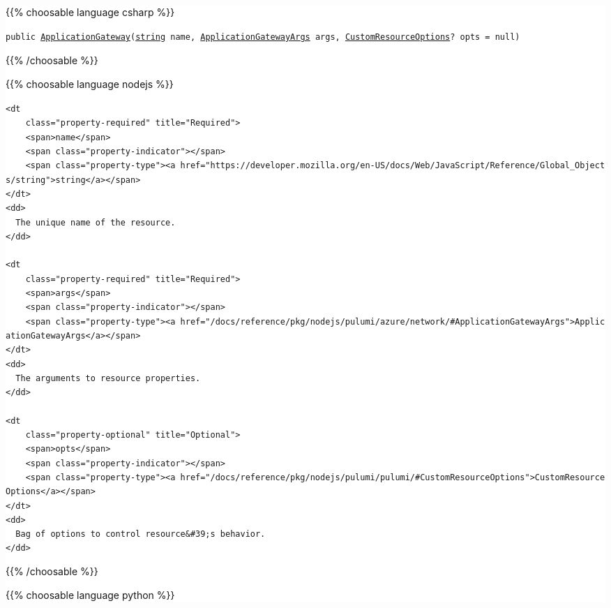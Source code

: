 {{% choosable language csharp %}}
<div class="highlight"><pre class="chroma"><code class="language-csharp" data-lang="csharp"><span class="k">public </span><span class="nx"><a href="/docs/reference/pkg/dotnet/Pulumi.Azure/Pulumi.Azure.Network.ApplicationGateway.html">ApplicationGateway</a></span><span class="p">(</span><span class="nx"><a href="https://docs.microsoft.com/en-us/dotnet/csharp/language-reference/builtin-types/built-in-types">string</a></span> <span class="nx">name<span class="p">, </span><span class="nx"><a href="/docs/reference/pkg/dotnet/Pulumi.Azure/Pulumi.Azure.Network.ApplicationGatewayArgs.html">ApplicationGatewayArgs</a></span> <span class="nx">args<span class="p">, </span><span class="nx"><a href="/docs/reference/pkg/dotnet/Pulumi/Pulumi.CustomResourceOptions.html">CustomResourceOptions</a></span>? <span class="nx">opts = null<span class="p">)</span></code></pre></div>
{{% /choosable %}}

{{% choosable language nodejs %}}

<dl class="resources-properties">
  
    <dt
        class="property-required" title="Required">
        <span>name</span>
        <span class="property-indicator"></span>
        <span class="property-type"><a href="https://developer.mozilla.org/en-US/docs/Web/JavaScript/Reference/Global_Objects/string">string</a></span>
    </dt>
    <dd>
      The unique name of the resource.
    </dd>
  
    <dt
        class="property-required" title="Required">
        <span>args</span>
        <span class="property-indicator"></span>
        <span class="property-type"><a href="/docs/reference/pkg/nodejs/pulumi/azure/network/#ApplicationGatewayArgs">ApplicationGatewayArgs</a></span>
    </dt>
    <dd>
      The arguments to resource properties.
    </dd>
  
    <dt
        class="property-optional" title="Optional">
        <span>opts</span>
        <span class="property-indicator"></span>
        <span class="property-type"><a href="/docs/reference/pkg/nodejs/pulumi/pulumi/#CustomResourceOptions">CustomResourceOptions</a></span>
    </dt>
    <dd>
      Bag of options to control resource&#39;s behavior.
    </dd>
  

</dl>

{{% /choosable %}}

{{% choosable language python %}}
